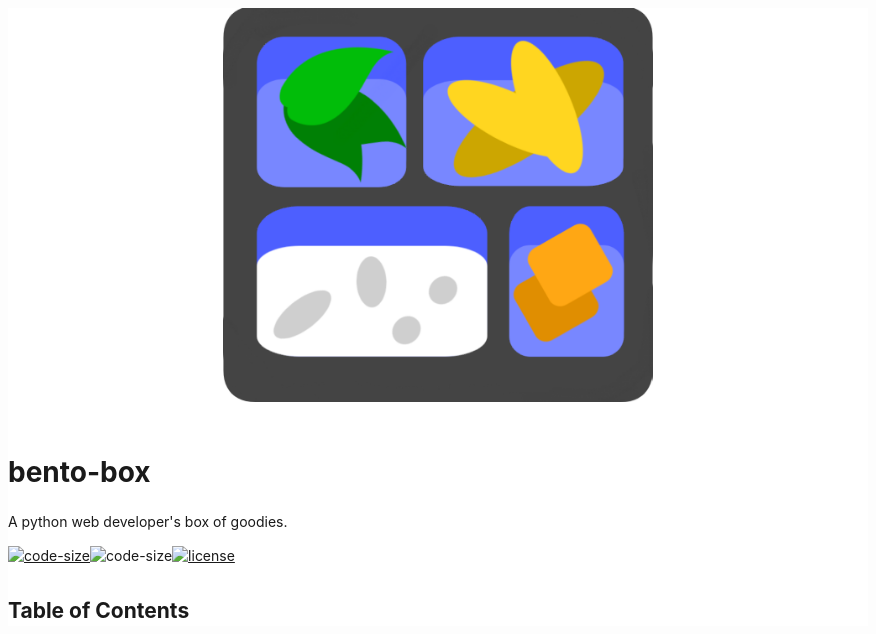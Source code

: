 <h1 align="center">
  <a href="https://github.com/johnzech/bento-box"><img src="static/image/Bento.png" alt="lad" width="50%" /></a>
</h1>

# bento-box

A python web developer's box of goodies.

<a href="https://www.buymeacoffee.com/humanitydriven"><img src="https://img.shields.io/badge/buymeacoffee- -brightgreen" alt="code-size"/></a><img src="https://img.shields.io/github/languages/code-size/johnzech/bento-box" alt="code-size"/><a href="LICENSE"><img src="https://img.shields.io/github/license/johnzech/bento-box.svg" alt="license" /></a>

## Table of Contents
